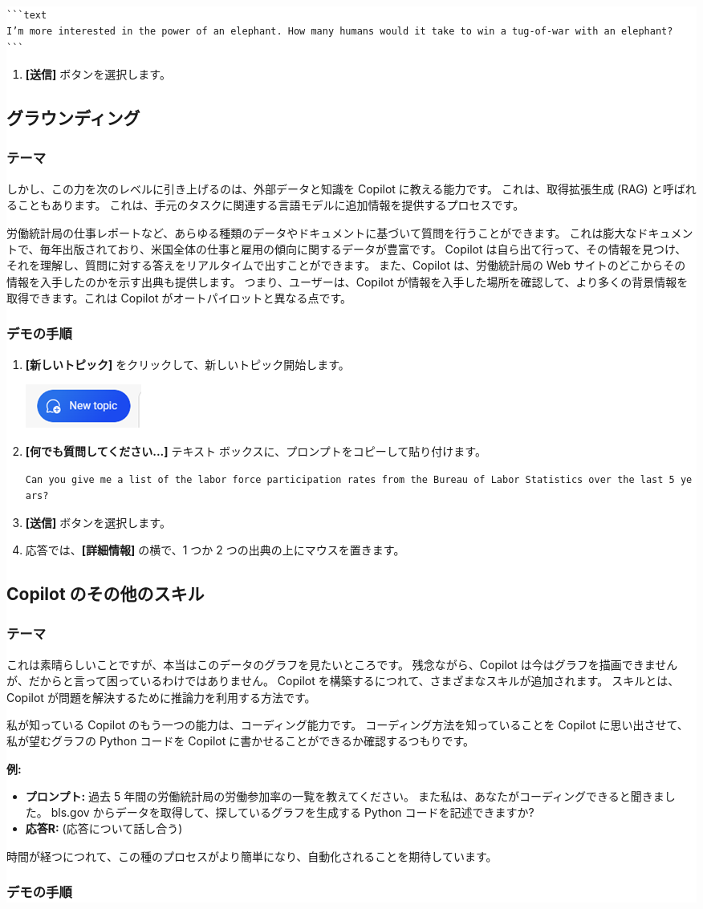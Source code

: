     ```text
    I’m more interested in the power of an elephant. How many humans would it take to win a tug-of-war with an elephant?
    ```
1. **[送信]** ボタンを選択します。

## グラウンディング

### テーマ

しかし、この力を次のレベルに引き上げるのは、外部データと知識を Copilot に教える能力です。 これは、取得拡張生成 (RAG) と呼ばれることもあります。 これは、手元のタスクに関連する言語モデルに追加情報を提供するプロセスです。

労働統計局の仕事レポートなど、あらゆる種類のデータやドキュメントに基づいて質問を行うことができます。 これは膨大なドキュメントで、毎年出版されており、米国全体の仕事と雇用の傾向に関するデータが豊富です。 Copilot は自ら出て行って、その情報を見つけ、それを理解し、質問に対する答えをリアルタイムで出すことができます。 また、Copilot は、労働統計局の Web サイトのどこからその情報を入手したのかを示す出典も提供します。 つまり、ユーザーは、Copilot が情報を入手した場所を確認して、より多くの背景情報を取得できます。これは Copilot がオートパイロットと異なる点です。

### デモの手順

1. **[新しいトピック]** をクリックして、新しいトピック開始します。

    ![Microsoft Copilot での新しいトピックを示すスクリーンショット。](../Demos/Media/new_topic.png)

1. **[何でも質問してください...]** テキスト ボックスに、プロンプトをコピーして貼り付けます。

    ```text
    Can you give me a list of the labor force participation rates from the Bureau of Labor Statistics over the last 5 years?
    ```
1. **[送信]** ボタンを選択します。
1. 応答では、**[詳細情報]** の横で、1 つか 2 つの出典の上にマウスを置きます。

## Copilot のその他のスキル

### テーマ

これは素晴らしいことですが、本当はこのデータのグラフを見たいところです。 残念ながら、Copilot は今はグラフを描画できませんが、だからと言って困っているわけではありません。 Copilot を構築するにつれて、さまざまなスキルが追加されます。 スキルとは、Copilot が問題を解決するために推論力を利用する方法です。

私が知っている Copilot のもう一つの能力は、コーディング能力です。 コーディング方法を知っていることを Copilot に思い出させて、私が望むグラフの Python コードを Copilot に書かせることができるか確認するつもりです。

**例:**
- **プロンプト:** 過去 5 年間の労働統計局の労働参加率の一覧を教えてください。 また私は、あなたがコーディングできると聞きました。 bls.gov からデータを取得して、探しているグラフを生成する Python コードを記述できますか?
- **応答R:** (応答について話し合う)

時間が経つにつれて、この種のプロセスがより簡単になり、自動化されることを期待しています。

### デモの手順

